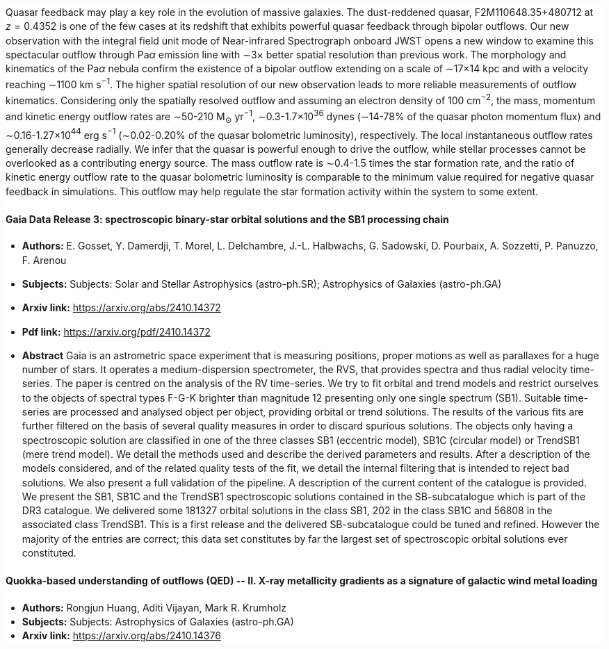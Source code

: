  Quasar feedback may play a key role in the evolution of massive galaxies. The dust-reddened quasar, F2M110648.35$+$480712 at $z = 0.4352$ is one of the few cases at its redshift that exhibits powerful quasar feedback through bipolar outflows. Our new observation with the integral field unit mode of Near-infrared Spectrograph onboard JWST opens a new window to examine this spectacular outflow through Pa$\alpha$ emission line with $\sim$3$\times$ better spatial resolution than previous work. The morphology and kinematics of the Pa$\alpha$ nebula confirm the existence of a bipolar outflow extending on a scale of $\sim$17$\times$14 kpc and with a velocity reaching $\sim$1100 km s$^{-1}$. The higher spatial resolution of our new observation leads to more reliable measurements of outflow kinematics. Considering only the spatially resolved outflow and assuming an electron density of 100 cm$^{-2}$, the mass, momentum and kinetic energy outflow rates are $\sim$50-210 M$_{\odot}$ yr$^{-1}$, $\sim$0.3-1.7$\times$10$^{36}$ dynes ($\sim$14-78\% of the quasar photon momentum flux) and $\sim$0.16-1.27$\times$10$^{44}$ erg s$^{-1}$ ($\sim$0.02-0.20\% of the quasar bolometric luminosity), respectively. The local instantaneous outflow rates generally decrease radially. We infer that the quasar is powerful enough to drive the outflow, while stellar processes cannot be overlooked as a contributing energy source. The mass outflow rate is $\sim$0.4-1.5 times the star formation rate, and the ratio of kinetic energy outflow rate to the quasar bolometric luminosity is comparable to the minimum value required for negative quasar feedback in simulations. This outflow may help regulate the star formation activity within the system to some extent.
#### Gaia Data Release 3: spectroscopic binary-star orbital solutions and the SB1 processing chain
 - **Authors:** E. Gosset, Y. Damerdji, T. Morel, L. Delchambre, J.-L. Halbwachs, G. Sadowski, D. Pourbaix, A. Sozzetti, P. Panuzzo, F. Arenou
 - **Subjects:** Subjects:
Solar and Stellar Astrophysics (astro-ph.SR); Astrophysics of Galaxies (astro-ph.GA)
 - **Arxiv link:** https://arxiv.org/abs/2410.14372

 - **Pdf link:** https://arxiv.org/pdf/2410.14372

 - **Abstract**
 Gaia is an astrometric space experiment that is measuring positions, proper motions as well as parallaxes for a huge number of stars. It operates a medium-dispersion spectrometer, the RVS, that provides spectra and thus radial velocity time-series. The paper is centred on the analysis of the RV time-series. We try to fit orbital and trend models and restrict ourselves to the objects of spectral types F-G-K brighter than magnitude 12 presenting only one single spectrum (SB1). Suitable time-series are processed and analysed object per object, providing orbital or trend solutions. The results of the various fits are further filtered on the basis of several quality measures in order to discard spurious solutions. The objects only having a spectroscopic solution are classified in one of the three classes SB1 (eccentric model), SB1C (circular model) or TrendSB1 (mere trend model). We detail the methods used and describe the derived parameters and results. After a description of the models considered, and of the related quality tests of the fit, we detail the internal filtering that is intended to reject bad solutions. We also present a full validation of the pipeline. A description of the current content of the catalogue is provided. We present the SB1, SB1C and the TrendSB1 spectroscopic solutions contained in the SB-subcatalogue which is part of the DR3 catalogue. We delivered some 181327 orbital solutions in the class SB1, 202 in the class SB1C and 56808 in the associated class TrendSB1. This is a first release and the delivered SB-subcatalogue could be tuned and refined. However the majority of the entries are correct; this data set constitutes by far the largest set of spectroscopic orbital solutions ever constituted.
#### Quokka-based understanding of outflows (QED) -- II. X-ray metallicity gradients as a signature of galactic wind metal loading
 - **Authors:** Rongjun Huang, Aditi Vijayan, Mark R. Krumholz
 - **Subjects:** Subjects:
Astrophysics of Galaxies (astro-ph.GA)
 - **Arxiv link:** https://arxiv.org/abs/2410.14376

